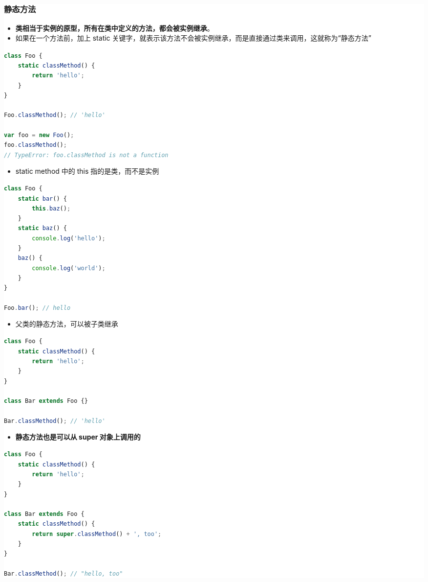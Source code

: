 ### 静态方法

-   **类相当于实例的原型，所有在类中定义的方法，都会被实例继承**。
-   如果在一个方法前，加上 static 关键字，就表示该方法不会被实例继承，而是直接通过类来调用，这就称为“静态方法”

```js
class Foo {
    static classMethod() {
        return 'hello';
    }
}

Foo.classMethod(); // 'hello'

var foo = new Foo();
foo.classMethod();
// TypeError: foo.classMethod is not a function
```

-   static method 中的 this 指的是类，而不是实例

```js
class Foo {
    static bar() {
        this.baz();
    }
    static baz() {
        console.log('hello');
    }
    baz() {
        console.log('world');
    }
}

Foo.bar(); // hello
```

-   父类的静态方法，可以被子类继承

```js
class Foo {
    static classMethod() {
        return 'hello';
    }
}

class Bar extends Foo {}

Bar.classMethod(); // 'hello'
```

-   **静态方法也是可以从 super 对象上调用的**

```js
class Foo {
    static classMethod() {
        return 'hello';
    }
}

class Bar extends Foo {
    static classMethod() {
        return super.classMethod() + ', too';
    }
}

Bar.classMethod(); // "hello, too"
```